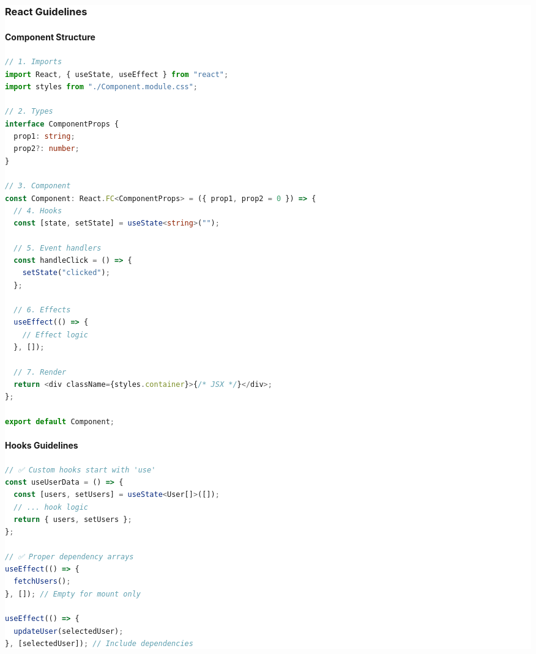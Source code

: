 ### React Guidelines

#### Component Structure

```typescript
// 1. Imports
import React, { useState, useEffect } from "react";
import styles from "./Component.module.css";

// 2. Types
interface ComponentProps {
  prop1: string;
  prop2?: number;
}

// 3. Component
const Component: React.FC<ComponentProps> = ({ prop1, prop2 = 0 }) => {
  // 4. Hooks
  const [state, setState] = useState<string>("");

  // 5. Event handlers
  const handleClick = () => {
    setState("clicked");
  };

  // 6. Effects
  useEffect(() => {
    // Effect logic
  }, []);

  // 7. Render
  return <div className={styles.container}>{/* JSX */}</div>;
};

export default Component;
```

#### Hooks Guidelines

```typescript
// ✅ Custom hooks start with 'use'
const useUserData = () => {
  const [users, setUsers] = useState<User[]>([]);
  // ... hook logic
  return { users, setUsers };
};

// ✅ Proper dependency arrays
useEffect(() => {
  fetchUsers();
}, []); // Empty for mount only

useEffect(() => {
  updateUser(selectedUser);
}, [selectedUser]); // Include dependencies
```
